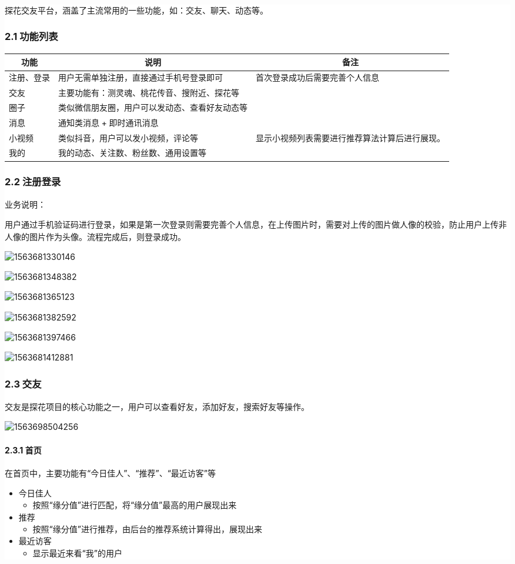 探花交友平台，涵盖了主流常用的一些功能，如：交友、聊天、动态等。

### 2.1 功能列表

| 功能       | 说明                                           | 备注                                           |
| ---------- | ---------------------------------------------- | ---------------------------------------------- |
| 注册、登录 | 用户无需单独注册，直接通过手机号登录即可       | 首次登录成功后需要完善个人信息                 |
| 交友       | 主要功能有：测灵魂、桃花传音、搜附近、探花等   |                                                |
| 圈子       | 类似微信朋友圈，用户可以发动态、查看好友动态等 |                                                |
| 消息       | 通知类消息 + 即时通讯消息                      |                                                |
| 小视频     | 类似抖音，用户可以发小视频，评论等             | 显示小视频列表需要进行推荐算法计算后进行展现。 |
| 我的       | 我的动态、关注数、粉丝数、通用设置等           |                                                |

### 2.2 注册登录

业务说明：

用户通过手机验证码进行登录，如果是第一次登录则需要完善个人信息，在上传图片时，需要对上传的图片做人像的校验，防止用户上传非人像的图片作为头像。流程完成后，则登录成功。

 ![1563681330146](assets/1563681330146.png)

 ![1563681348382](assets/1563681348382.png)

 ![1563681365123](assets/1563681365123.png)

 ![1563681382592](assets/1563681382592.png)

 ![1563681397466](assets/1563681397466.png)

 ![1563681412881](assets/1563681412881.png)

### 2.3 交友

交友是探花项目的核心功能之一，用户可以查看好友，添加好友，搜索好友等操作。

 ![1563698504256](assets/1563698504256.png)

#### 2.3.1 首页

在首页中，主要功能有“今日佳人”、“推荐”、“最近访客”等

- 今日佳人
  - 按照“缘分值”进行匹配，将“缘分值”最高的用户展现出来
- 推荐
  - 按照“缘分值”进行推荐，由后台的推荐系统计算得出，展现出来
- 最近访客
  - 显示最近来看“我”的用户
